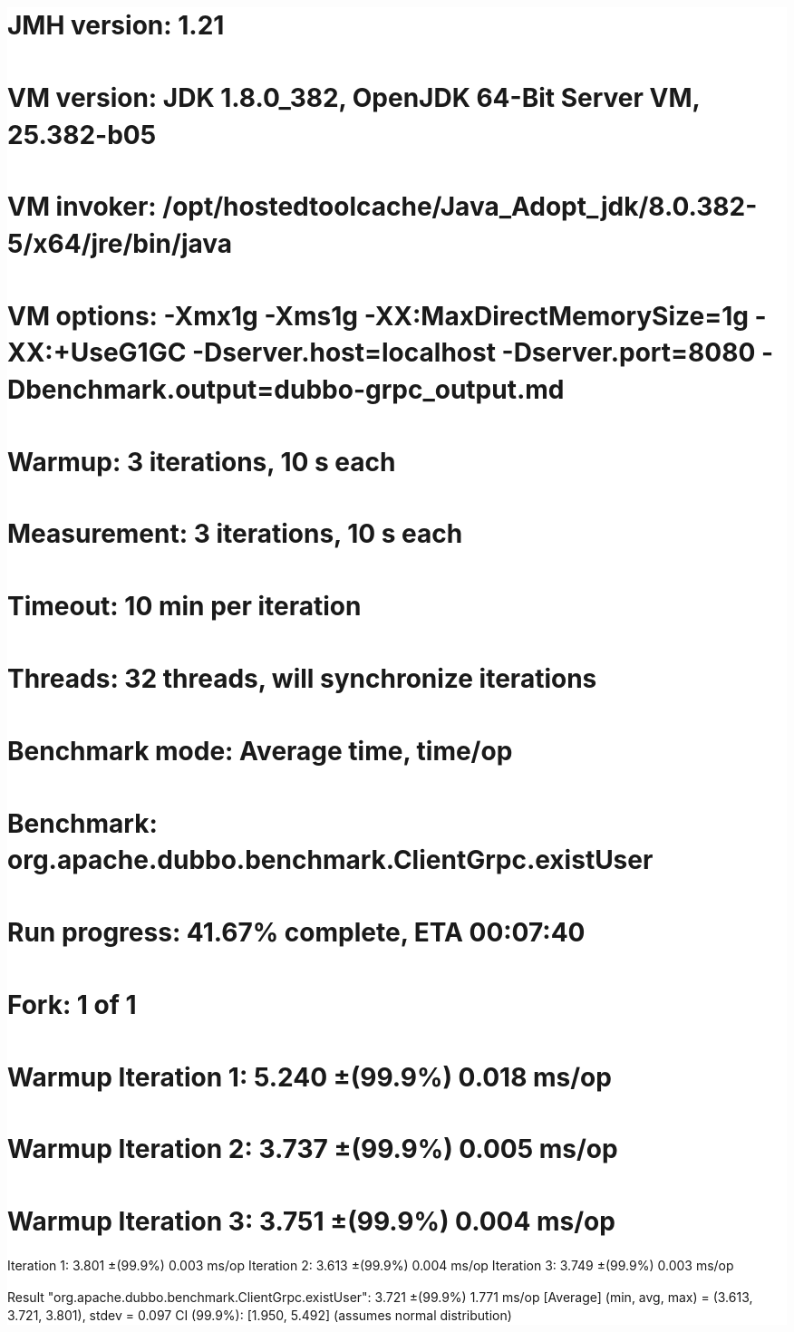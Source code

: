 
# JMH version: 1.21
# VM version: JDK 1.8.0_382, OpenJDK 64-Bit Server VM, 25.382-b05
# VM invoker: /opt/hostedtoolcache/Java_Adopt_jdk/8.0.382-5/x64/jre/bin/java
# VM options: -Xmx1g -Xms1g -XX:MaxDirectMemorySize=1g -XX:+UseG1GC -Dserver.host=localhost -Dserver.port=8080 -Dbenchmark.output=dubbo-grpc_output.md
# Warmup: 3 iterations, 10 s each
# Measurement: 3 iterations, 10 s each
# Timeout: 10 min per iteration
# Threads: 32 threads, will synchronize iterations
# Benchmark mode: Average time, time/op
# Benchmark: org.apache.dubbo.benchmark.ClientGrpc.existUser

# Run progress: 41.67% complete, ETA 00:07:40
# Fork: 1 of 1
# Warmup Iteration   1: 5.240 ±(99.9%) 0.018 ms/op
# Warmup Iteration   2: 3.737 ±(99.9%) 0.005 ms/op
# Warmup Iteration   3: 3.751 ±(99.9%) 0.004 ms/op
Iteration   1: 3.801 ±(99.9%) 0.003 ms/op
Iteration   2: 3.613 ±(99.9%) 0.004 ms/op
Iteration   3: 3.749 ±(99.9%) 0.003 ms/op


Result "org.apache.dubbo.benchmark.ClientGrpc.existUser":
  3.721 ±(99.9%) 1.771 ms/op [Average]
  (min, avg, max) = (3.613, 3.721, 3.801), stdev = 0.097
  CI (99.9%): [1.950, 5.492] (assumes normal distribution)
